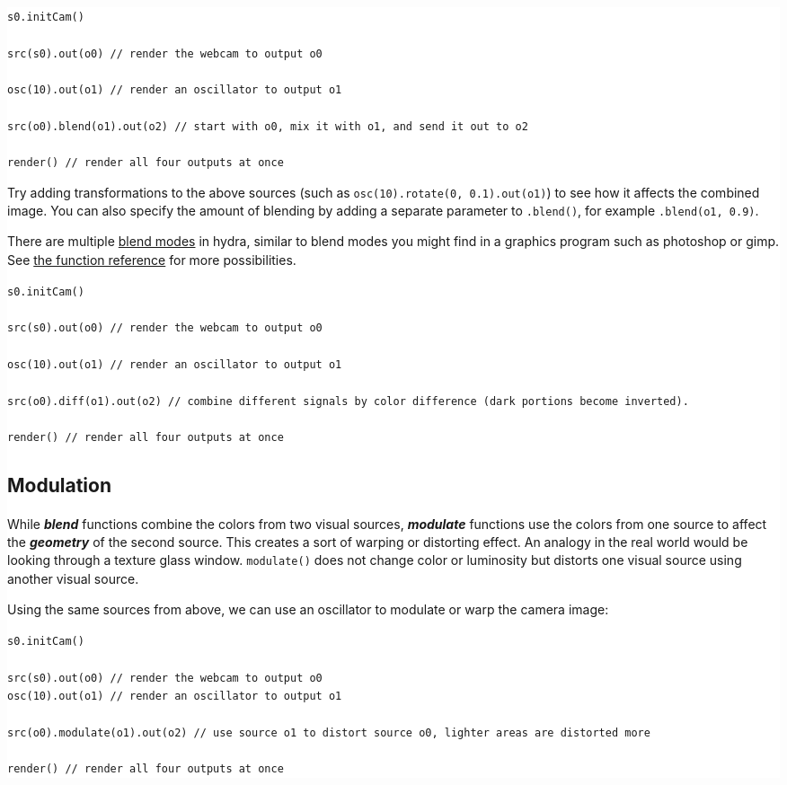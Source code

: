 ```hydra
s0.initCam()

src(s0).out(o0) // render the webcam to output o0

osc(10).out(o1) // render an oscillator to output o1

src(o0).blend(o1).out(o2) // start with o0, mix it with o1, and send it out to o2

render() // render all four outputs at once
```

Try adding transformations to the above sources (such as `osc(10).rotate(0, 0.1).out(o1)`) to see how it affects the combined image. You can also specify the amount of blending by adding a separate parameter to `.blend()`, for example `.blend(o1, 0.9)`. 

There are multiple [blend modes](https://en.wikipedia.org/wiki/Blend_modes) in hydra, similar to blend modes you might find in a graphics program such as photoshop or gimp. See [the function reference](https://hydra.ojack.xyz/api/) for more possibilities. 

```hydra
s0.initCam()

src(s0).out(o0) // render the webcam to output o0

osc(10).out(o1) // render an oscillator to output o1

src(o0).diff(o1).out(o2) // combine different signals by color difference (dark portions become inverted).

render() // render all four outputs at once
```


## Modulation
While ***blend*** functions combine the colors from two visual sources, ***modulate*** functions use the colors from one source to affect the ***geometry*** of the second source. This creates a sort of warping or distorting effect. An analogy in the real world would be looking through a texture glass window.
`modulate()` does not change color or luminosity but distorts one visual source using another visual source.

Using the same sources from above, we can use an oscillator to modulate or warp the camera image: 

```hydra
s0.initCam()

src(s0).out(o0) // render the webcam to output o0
osc(10).out(o1) // render an oscillator to output o1

src(o0).modulate(o1).out(o2) // use source o1 to distort source o0, lighter areas are distorted more

render() // render all four outputs at once
```

